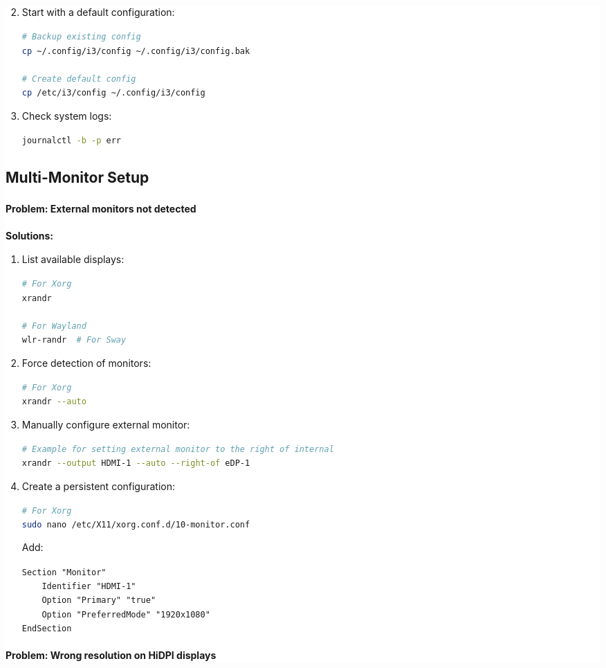 2. Start with a default configuration:
   ```bash
   # Backup existing config
   cp ~/.config/i3/config ~/.config/i3/config.bak
   
   # Create default config
   cp /etc/i3/config ~/.config/i3/config
   ```

3. Check system logs:
   ```bash
   journalctl -b -p err
   ```

## Multi-Monitor Setup

#### Problem: External monitors not detected

**Solutions:**

1. List available displays:
   ```bash
   # For Xorg
   xrandr
   
   # For Wayland
   wlr-randr  # For Sway
   ```

2. Force detection of monitors:
   ```bash
   # For Xorg
   xrandr --auto
   ```

3. Manually configure external monitor:
   ```bash
   # Example for setting external monitor to the right of internal
   xrandr --output HDMI-1 --auto --right-of eDP-1
   ```

4. Create a persistent configuration:
   ```bash
   # For Xorg
   sudo nano /etc/X11/xorg.conf.d/10-monitor.conf
   ```
   
   Add:
   ```
   Section "Monitor"
       Identifier "HDMI-1"
       Option "Primary" "true"
       Option "PreferredMode" "1920x1080"
   EndSection
   ```

#### Problem: Wrong resolution on HiDPI displays
